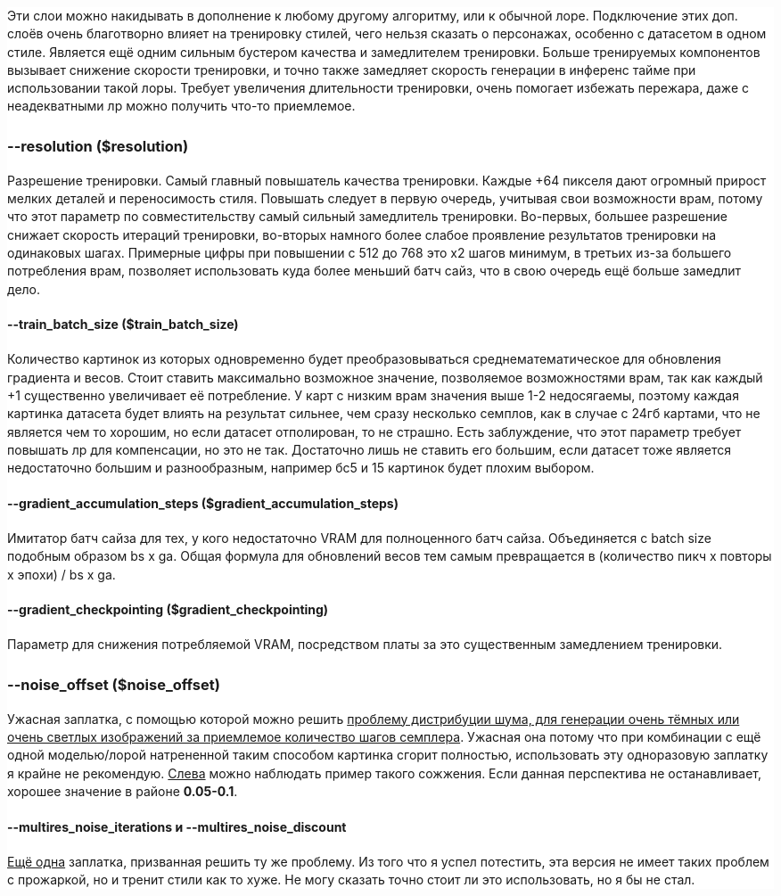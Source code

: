 Эти слои можно накидывать в дополнение к любому другому алгоритму, или к обычной лоре. Подключение этих доп. слоёв очень благотворно влияет на тренировку стилей, чего нельзя сказать о персонажах, особенно с датасетом в одном стиле. Является ещё одним сильным бустером качества и замедлителем тренировки. Больше тренируемых компонентов вызывает снижение скорости тренировки, и точно также замедляет скорость генерации в инференс тайме при использовании такой лоры. Требует увеличения длительности тренировки, очень помогает избежать пережара, даже с неадекватными лр можно получить что-то приемлемое.

### --resolution ($resolution)
Разрешение тренировки. Самый главный повышатель качества тренировки. Каждые +64 пикселя дают огромный прирост мелких деталей и переносимость стиля. Повышать следует в первую очередь, учитывая свои возможности врам, потому что этот параметр по совместительству самый сильный замедлитель тренировки. Во-первых, большее разрешение снижает скорость итераций тренировки, во-вторых намного более слабое проявление результатов тренировки на одинаковых шагах. Примерные цифры при повышении с 512 до 768 это х2 шагов минимум, в третьих из-за большего потребления врам, позволяет использовать куда более меньший батч сайз, что в свою очередь ещё больше замедлит дело.

#### --train_batch_size ($train_batch_size)
Количество картинок из которых одновременно будет преобразовываться среднематематическое для обновления градиента и весов. Стоит ставить максимально возможное значение, позволяемое возможностями врам, так как каждый +1 существенно увеличивает её потребление. У карт с низким врам значения выше 1-2 недосягаемы, поэтому каждая картинка датасета будет влиять на результат сильнее, чем сразу несколько семплов, как в случае с 24гб картами, что не является чем то хорошим, но если датасет отполирован, то не страшно. Есть заблуждение, что этот параметр требует повышать лр для компенсации, но это не так. Достаточно лишь не ставить его большим, если датасет тоже является недостаточно большим и разнообразным, например бс5 и 15 картинок будет плохим выбором.

#### --gradient_accumulation_steps ($gradient_accumulation_steps)
Имитатор батч сайза для тех, у кого недостаточно VRAM для полноценного батч сайза. Объединяется с batch size подобным образом bs x ga. Общая формула для обновлений весов тем самым превращается в (количество пикч х повторы х эпохи) / bs x ga.

#### --gradient_checkpointing ($gradient_checkpointing)
Параметр для снижения потребляемой VRAM, посредством платы за это существенным замедлением тренировки.

### --noise_offset ($noise_offset)
Ужасная заплатка, с помощью которой можно решить [проблему дистрибуции шума, для генерации очень тёмных или очень светлых изображений за приемлемое количество шагов семплера](https://www.crosslabs.org/blog/diffusion-with-offset-noise). Ужасная она потому что при комбинации с ещё одной моделью/лорой натрененной таким способом картинка сгорит полностью, использовать эту одноразовую заплатку я крайне не рекомендую. [Слева](/wiki/assets/images/diffusers-hard-lora-guide/l14is8.jpeg) можно наблюдать пример такого сожжения. Если данная перспектива не останавливает, хорошее значение в районе **0.05-0.1**.

#### --multires_noise_iterations и --multires_noise_discount
[Ещё одна](https://wandb.ai/johnowhitaker/multires_noise/reports/Multi-Resolution-Noise-for-Diffusion-Model-Training--VmlldzozNjYyOTU2) заплатка, призванная решить ту же проблему. Из того что я успел потестить, эта версия не имеет таких проблем с прожаркой, но и тренит стили как то хуже. Не могу сказать точно стоит ли это использовать, но я бы не стал.
